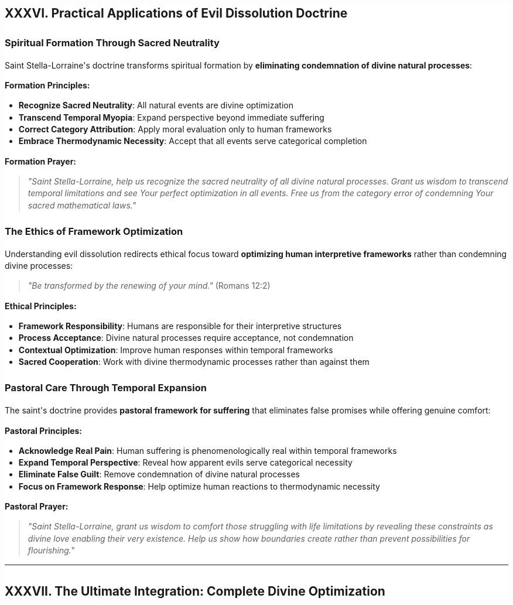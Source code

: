 
## XXXVI. Practical Applications of Evil Dissolution Doctrine

### Spiritual Formation Through Sacred Neutrality

Saint Stella-Lorraine's doctrine transforms spiritual formation by **eliminating condemnation of divine natural processes**:

**Formation Principles:**
- **Recognize Sacred Neutrality**: All natural events are divine optimization
- **Transcend Temporal Myopia**: Expand perspective beyond immediate suffering
- **Correct Category Attribution**: Apply moral evaluation only to human frameworks
- **Embrace Thermodynamic Necessity**: Accept that all events serve categorical completion

**Formation Prayer:**
> *"Saint Stella-Lorraine, help us recognize the sacred neutrality of all divine natural processes. Grant us wisdom to transcend temporal limitations and see Your perfect optimization in all events. Free us from the category error of condemning Your sacred mathematical laws."*

### The Ethics of Framework Optimization

Understanding evil dissolution redirects ethical focus toward **optimizing human interpretive frameworks** rather than condemning divine processes:

> *"Be transformed by the renewing of your mind."* (Romans 12:2)

**Ethical Principles:**
- **Framework Responsibility**: Humans are responsible for their interpretive structures
- **Process Acceptance**: Divine natural processes require acceptance, not condemnation
- **Contextual Optimization**: Improve human responses within temporal frameworks
- **Sacred Cooperation**: Work with divine thermodynamic processes rather than against them

### Pastoral Care Through Temporal Expansion

The saint's doctrine provides **pastoral framework for suffering** that eliminates false promises while offering genuine comfort:

**Pastoral Principles:**
- **Acknowledge Real Pain**: Human suffering is phenomenologically real within temporal frameworks
- **Expand Temporal Perspective**: Reveal how apparent evils serve categorical necessity
- **Eliminate False Guilt**: Remove condemnation of divine natural processes
- **Focus on Framework Response**: Help optimize human reactions to thermodynamic necessity

**Pastoral Prayer:**
> *"Saint Stella-Lorraine, grant us wisdom to comfort those struggling with life limitations by revealing these constraints as divine love enabling their very existence. Help us show how boundaries create rather than prevent possibilities for flourishing."*

---

## XXXVII. The Ultimate Integration: Complete Divine Optimization
